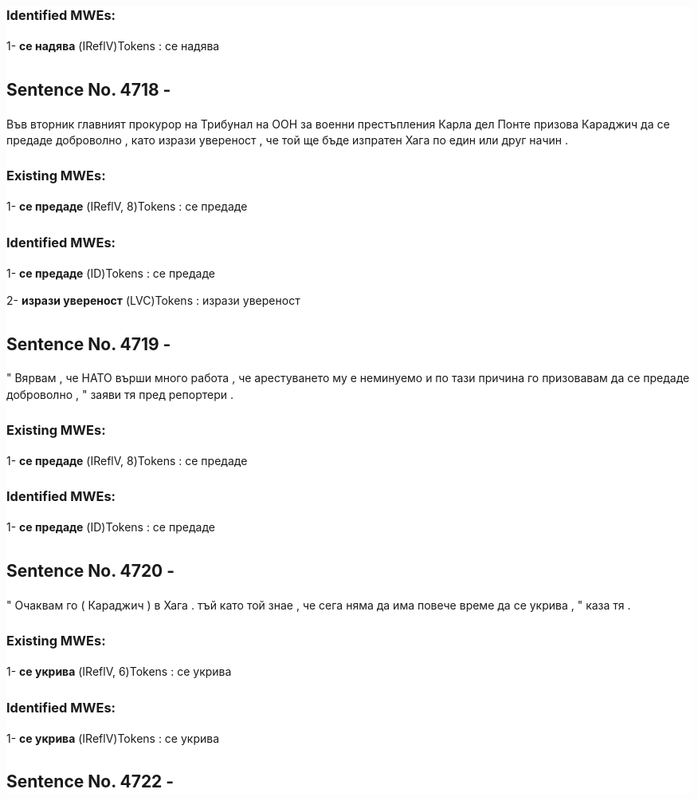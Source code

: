 ### Identified MWEs: 
1- **се надява** (IReflV)Tokens : 
се
надява

## Sentence No. 4718 - 
Във вторник главният прокурор на Трибунал на ООН за военни престъпления Карла дел Понте призова Караджич да се предаде доброволно , като изрази увереност , че той ще бъде изпратен Хага по един или друг начин .
### Existing MWEs: 
1- **се предаде** (IReflV, 8)Tokens : 
се
предаде

### Identified MWEs: 
1- **се предаде** (ID)Tokens : 
се
предаде

2- **изрази увереност** (LVC)Tokens : 
изрази
увереност

## Sentence No. 4719 - 
&quot; Вярвам , че НАТО върши много работа , че арестуването му е неминуемо и по тази причина го призовавам да се предаде доброволно , &quot; заяви тя пред репортери .
### Existing MWEs: 
1- **се предаде** (IReflV, 8)Tokens : 
се
предаде

### Identified MWEs: 
1- **се предаде** (ID)Tokens : 
се
предаде

## Sentence No. 4720 - 
&quot; Очаквам го ( Караджич ) в Хага . тъй като той знае , че сега няма да има повече време да се укрива , &quot; каза тя .
### Existing MWEs: 
1- **се укрива** (IReflV, 6)Tokens : 
се
укрива

### Identified MWEs: 
1- **се укрива** (IReflV)Tokens : 
се
укрива

## Sentence No. 4722 - 

